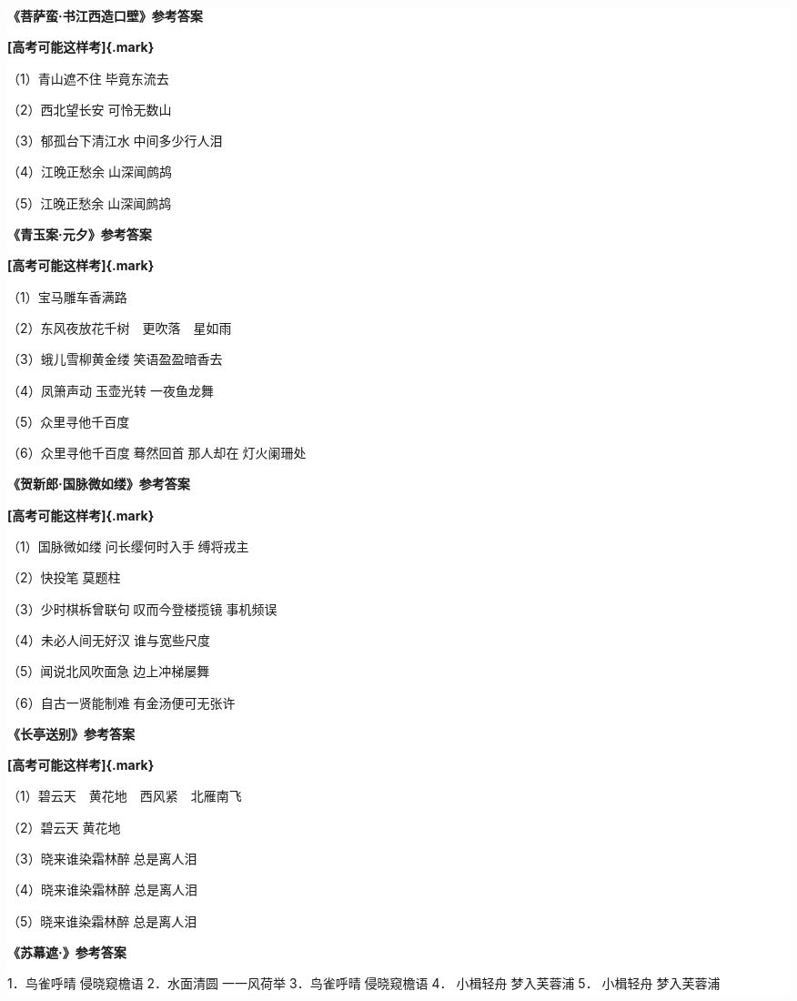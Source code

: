 **《菩萨蛮·书江西造口壁》参考答案**

**[高考可能这样考]{.mark}**

（1）青山遮不住 毕竟东流去

（2）西北望长安 可怜无数山

（3）郁孤台下清江水 中间多少行人泪

（4）江晚正愁余 山深闻鹧鸪

（5）江晚正愁余 山深闻鹧鸪

**《青玉案·元夕》参考答案**

**[高考可能这样考]{.mark}**

（1）宝马雕车香满路

（2）东风夜放花千树　更吹落　星如雨

（3）蛾儿雪柳黄金缕 笑语盈盈暗香去

（4）凤箫声动 玉壶光转 一夜鱼龙舞

（5）众里寻他千百度

（6）众里寻他千百度 蓦然回首 那人却在 灯火阑珊处

**《贺新郎·国脉微如缕》参考答案**

**[高考可能这样考]{.mark}**

（1）国脉微如缕 问长缨何时入手 缚将戎主

（2）快投笔 莫题柱

（3）少时棋柝曾联句 叹而今登楼揽镜 事机频误

（4）未必人间无好汉 谁与宽些尺度

（5）闻说北风吹面急 边上冲梯屡舞

（6）自古一贤能制难 有金汤便可无张许

**《长亭送别》参考答案**

**[高考可能这样考]{.mark}**

（1）碧云天　黄花地　西风紧　北雁南飞

（2）碧云天 黄花地

（3）晓来谁染霜林醉 总是离人泪

（4）晓来谁染霜林醉 总是离人泪

（5）晓来谁染霜林醉 总是离人泪

**《**苏幕遮·**》参考答案**

1．鸟雀呼晴 侵晓窥檐语 2．水面清圆 一一风荷举 3．鸟雀呼晴 侵晓窥檐语 4．
小楫轻舟 梦入芙蓉浦 5． 小楫轻舟 梦入芙蓉浦
